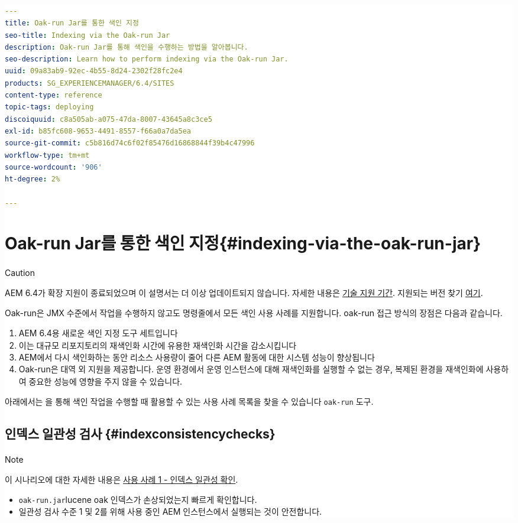 ```yaml
---
title: Oak-run Jar를 통한 색인 지정
seo-title: Indexing via the Oak-run Jar
description: Oak-run Jar를 통해 색인을 수행하는 방법을 알아봅니다.
seo-description: Learn how to perform indexing via the Oak-run Jar.
uuid: 09a83ab9-92ec-4b55-8d24-2302f28fc2e4
products: SG_EXPERIENCEMANAGER/6.4/SITES
content-type: reference
topic-tags: deploying
discoiquuid: c8a505ab-a075-47da-8007-43645a8c3ce5
exl-id: b85fc608-9653-4491-8557-f66a0a7da5ea
source-git-commit: c5b816d74c6f02f85476d16868844f39b4c47996
workflow-type: tm+mt
source-wordcount: '906'
ht-degree: 2%

---
```


# Oak-run Jar를 통한 색인 지정{#indexing-via-the-oak-run-jar}

>[!CAUTION]
>
>AEM 6.4가 확장 지원이 종료되었으며 이 설명서는 더 이상 업데이트되지 않습니다. 자세한 내용은 [기술 지원 기간](https://helpx.adobe.com/kr/support/programs/eol-matrix.html). 지원되는 버전 찾기 [여기](https://experienceleague.adobe.com/docs/).

Oak-run은 JMX 수준에서 작업을 수행하지 않고도 명령줄에서 모든 색인 사용 사례를 지원합니다. oak-run 접근 방식의 장점은 다음과 같습니다.

1. AEM 6.4용 새로운 색인 지정 도구 세트입니다
1. 이는 대규모 리포지토리의 재색인화 시간에 유용한 재색인화 시간을 감소시킵니다
1. AEM에서 다시 색인화하는 동안 리소스 사용량이 줄어 다른 AEM 활동에 대한 시스템 성능이 향상됩니다
1. Oak-run은 대역 외 지원을 제공합니다. 운영 환경에서 운영 인스턴스에 대해 재색인화를 실행할 수 없는 경우, 복제된 환경을 재색인화에 사용하여 중요한 성능에 영향을 주지 않을 수 있습니다.

아래에서는 을 통해 색인 작업을 수행할 때 활용할 수 있는 사용 사례 목록을 찾을 수 있습니다 `oak-run` 도구.

## 인덱스 일관성 검사 {#indexconsistencychecks}

>[!NOTE]
>
>이 시나리오에 대한 자세한 내용은 [사용 사례 1 - 인덱스 일관성 확인](/help/sites-deploying/oak-run-indexing-usecases.md#usercase1indexconsistencycheck).

* `oak-run.jar`lucene oak 인덱스가 손상되었는지 빠르게 확인합니다.
* 일관성 검사 수준 1 및 2를 위해 사용 중인 AEM 인스턴스에서 실행되는 것이 안전합니다.
